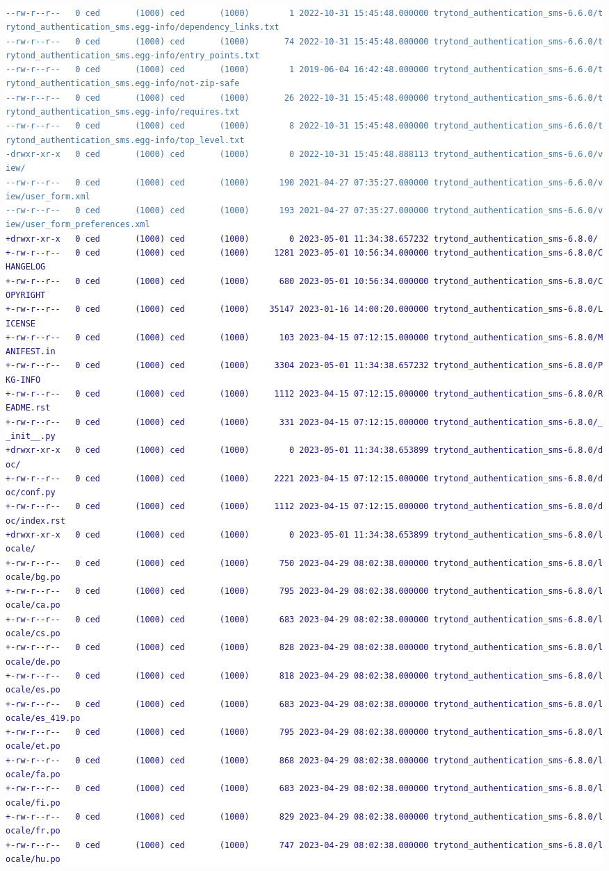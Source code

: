 ```diff
--rw-r--r--   0 ced       (1000) ced       (1000)        1 2022-10-31 15:45:48.000000 trytond_authentication_sms-6.6.0/trytond_authentication_sms.egg-info/dependency_links.txt
--rw-r--r--   0 ced       (1000) ced       (1000)       74 2022-10-31 15:45:48.000000 trytond_authentication_sms-6.6.0/trytond_authentication_sms.egg-info/entry_points.txt
--rw-r--r--   0 ced       (1000) ced       (1000)        1 2019-06-04 16:42:48.000000 trytond_authentication_sms-6.6.0/trytond_authentication_sms.egg-info/not-zip-safe
--rw-r--r--   0 ced       (1000) ced       (1000)       26 2022-10-31 15:45:48.000000 trytond_authentication_sms-6.6.0/trytond_authentication_sms.egg-info/requires.txt
--rw-r--r--   0 ced       (1000) ced       (1000)        8 2022-10-31 15:45:48.000000 trytond_authentication_sms-6.6.0/trytond_authentication_sms.egg-info/top_level.txt
-drwxr-xr-x   0 ced       (1000) ced       (1000)        0 2022-10-31 15:45:48.888113 trytond_authentication_sms-6.6.0/view/
--rw-r--r--   0 ced       (1000) ced       (1000)      190 2021-04-27 07:35:27.000000 trytond_authentication_sms-6.6.0/view/user_form.xml
--rw-r--r--   0 ced       (1000) ced       (1000)      193 2021-04-27 07:35:27.000000 trytond_authentication_sms-6.6.0/view/user_form_preferences.xml
+drwxr-xr-x   0 ced       (1000) ced       (1000)        0 2023-05-01 11:34:38.657232 trytond_authentication_sms-6.8.0/
+-rw-r--r--   0 ced       (1000) ced       (1000)     1281 2023-05-01 10:56:34.000000 trytond_authentication_sms-6.8.0/CHANGELOG
+-rw-r--r--   0 ced       (1000) ced       (1000)      680 2023-05-01 10:56:34.000000 trytond_authentication_sms-6.8.0/COPYRIGHT
+-rw-r--r--   0 ced       (1000) ced       (1000)    35147 2023-01-16 14:00:20.000000 trytond_authentication_sms-6.8.0/LICENSE
+-rw-r--r--   0 ced       (1000) ced       (1000)      103 2023-04-15 07:12:15.000000 trytond_authentication_sms-6.8.0/MANIFEST.in
+-rw-r--r--   0 ced       (1000) ced       (1000)     3304 2023-05-01 11:34:38.657232 trytond_authentication_sms-6.8.0/PKG-INFO
+-rw-r--r--   0 ced       (1000) ced       (1000)     1112 2023-04-15 07:12:15.000000 trytond_authentication_sms-6.8.0/README.rst
+-rw-r--r--   0 ced       (1000) ced       (1000)      331 2023-04-15 07:12:15.000000 trytond_authentication_sms-6.8.0/__init__.py
+drwxr-xr-x   0 ced       (1000) ced       (1000)        0 2023-05-01 11:34:38.653899 trytond_authentication_sms-6.8.0/doc/
+-rw-r--r--   0 ced       (1000) ced       (1000)     2221 2023-04-15 07:12:15.000000 trytond_authentication_sms-6.8.0/doc/conf.py
+-rw-r--r--   0 ced       (1000) ced       (1000)     1112 2023-04-15 07:12:15.000000 trytond_authentication_sms-6.8.0/doc/index.rst
+drwxr-xr-x   0 ced       (1000) ced       (1000)        0 2023-05-01 11:34:38.653899 trytond_authentication_sms-6.8.0/locale/
+-rw-r--r--   0 ced       (1000) ced       (1000)      750 2023-04-29 08:02:38.000000 trytond_authentication_sms-6.8.0/locale/bg.po
+-rw-r--r--   0 ced       (1000) ced       (1000)      795 2023-04-29 08:02:38.000000 trytond_authentication_sms-6.8.0/locale/ca.po
+-rw-r--r--   0 ced       (1000) ced       (1000)      683 2023-04-29 08:02:38.000000 trytond_authentication_sms-6.8.0/locale/cs.po
+-rw-r--r--   0 ced       (1000) ced       (1000)      828 2023-04-29 08:02:38.000000 trytond_authentication_sms-6.8.0/locale/de.po
+-rw-r--r--   0 ced       (1000) ced       (1000)      818 2023-04-29 08:02:38.000000 trytond_authentication_sms-6.8.0/locale/es.po
+-rw-r--r--   0 ced       (1000) ced       (1000)      683 2023-04-29 08:02:38.000000 trytond_authentication_sms-6.8.0/locale/es_419.po
+-rw-r--r--   0 ced       (1000) ced       (1000)      795 2023-04-29 08:02:38.000000 trytond_authentication_sms-6.8.0/locale/et.po
+-rw-r--r--   0 ced       (1000) ced       (1000)      868 2023-04-29 08:02:38.000000 trytond_authentication_sms-6.8.0/locale/fa.po
+-rw-r--r--   0 ced       (1000) ced       (1000)      683 2023-04-29 08:02:38.000000 trytond_authentication_sms-6.8.0/locale/fi.po
+-rw-r--r--   0 ced       (1000) ced       (1000)      829 2023-04-29 08:02:38.000000 trytond_authentication_sms-6.8.0/locale/fr.po
+-rw-r--r--   0 ced       (1000) ced       (1000)      747 2023-04-29 08:02:38.000000 trytond_authentication_sms-6.8.0/locale/hu.po
```